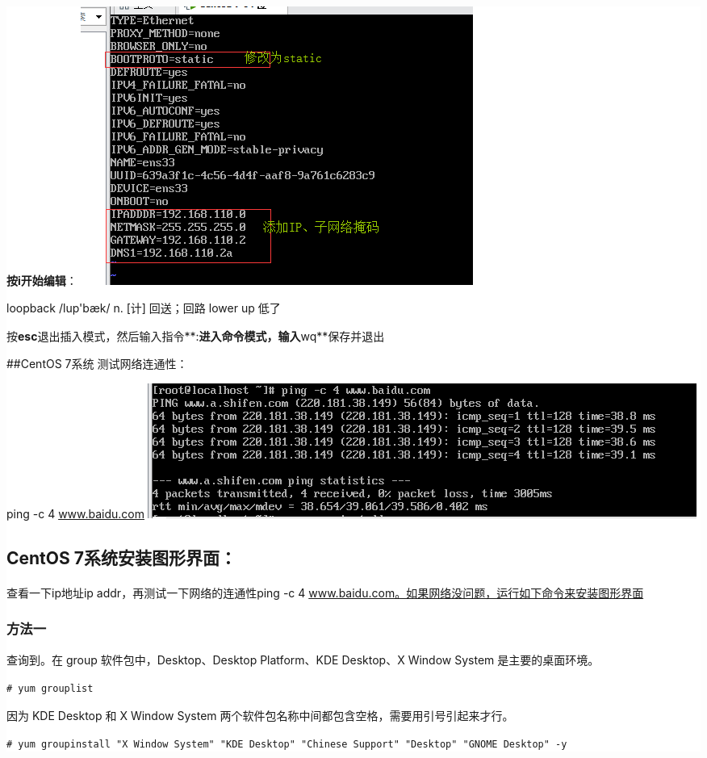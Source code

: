 **按i开始编辑**：
<img src='img/ip5.png' />

loopback /lup'bæk/ n. [计] 回送；回路
lower up 低了

按**esc**退出插入模式，然后输入指令**:**进入命令模式，输入**wq**保存并退出




##CentOS 7系统 测试网络连通性：

ping -c 4 www.baidu.com
<img src='img/ping-c4www.png' />

## CentOS 7系统安装图形界面：

查看一下ip地址ip addr，再测试一下网络的连通性ping -c 4 www.baidu.com。如果网络没问题，运行如下命令来安装图形界面

### 方法一

查询到。在 group 软件包中，Desktop、Desktop Platform、KDE Desktop、X Window System 是主要的桌面环境。
```
# yum grouplist
```

因为 KDE Desktop 和  X Window System 两个软件包名称中间都包含空格，需要用引号引起来才行。
```
# yum groupinstall "X Window System" "KDE Desktop" "Chinese Support" "Desktop" "GNOME Desktop" -y
```
